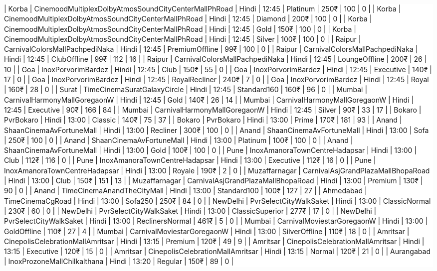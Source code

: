 | Korba          | CinemoodMultiplexDolbyAtmosSoundCityCenterMallPhRoad | Hindi    | 12:45 | Platinum                |   250₹ |      100 |      0 |
| Korba          | CinemoodMultiplexDolbyAtmosSoundCityCenterMallPhRoad | Hindi    | 12:45 | Diamond                 |   200₹ |      100 |      0 |
| Korba          | CinemoodMultiplexDolbyAtmosSoundCityCenterMallPhRoad | Hindi    | 12:45 | Gold                    |   150₹ |      100 |      0 |
| Korba          | CinemoodMultiplexDolbyAtmosSoundCityCenterMallPhRoad | Hindi    | 12:45 | Silver                  |   100₹ |      100 |      0 |
| Raipur         | CarnivalColorsMallPachpediNaka                       | Hindi    | 12:45 | PremiumOffline          |    99₹ |      100 |      0 |
| Raipur         | CarnivalColorsMallPachpediNaka                       | Hindi    | 12:45 | ClubOffline             |    99₹ |      112 |     16 |
| Raipur         | CarnivalColorsMallPachpediNaka                       | Hindi    | 12:45 | LoungeOffline           |   200₹ |       26 |     10 |
| Goa            | InoxPorvorimBardez                                   | Hindi    | 12:45 | Club                    |   150₹ |       55 |      0 |
| Goa            | InoxPorvorimBardez                                   | Hindi    | 12:45 | Executive               |   140₹ |       17 |      0 |
| Goa            | InoxPorvorimBardez                                   | Hindi    | 12:45 | RoyalRecliner           |   240₹ |        7 |      0 |
| Goa            | InoxPorvorimBardez                                   | Hindi    | 12:45 | Royal                   |   160₹ |       28 |      0 |
| Surat          | TimeCinemaSuratGalaxyCircle                          | Hindi    | 12:45 | Standard160             |   160₹ |       96 |      0 |
| Mumbai         | CarnivalHarmonyMallGoregaonW                         | Hindi    | 12:45 | Gold                    |   140₹ |       26 |     14 |
| Mumbai         | CarnivalHarmonyMallGoregaonW                         | Hindi    | 12:45 | Executive               |    90₹ |      166 |     84 |
| Mumbai         | CarnivalHarmonyMallGoregaonW                         | Hindi    | 12:45 | Silver                  |    90₹ |       33 |     17 |
| Bokaro         | PvrBokaro                                            | Hindi    | 13:00 | Classic                 |   140₹ |       75 |     37 |
| Bokaro         | PvrBokaro                                            | Hindi    | 13:00 | Prime                   |   170₹ |      181 |     93 |
| Anand          | ShaanCinemaAvFortuneMall                             | Hindi    | 13:00 | Recliner                |   300₹ |      100 |      0 |
| Anand          | ShaanCinemaAvFortuneMall                             | Hindi    | 13:00 | Sofa                    |   250₹ |      100 |      0 |
| Anand          | ShaanCinemaAvFortuneMall                             | Hindi    | 13:00 | Platinum                |   100₹ |      100 |      0 |
| Anand          | ShaanCinemaAvFortuneMall                             | Hindi    | 13:00 | Gold                    |   100₹ |      100 |      0 |
| Pune           | InoxAmanoraTownCentreHadapsar                        | Hindi    | 13:00 | Club                    |   112₹ |      116 |      0 |
| Pune           | InoxAmanoraTownCentreHadapsar                        | Hindi    | 13:00 | Executive               |   112₹ |       16 |      0 |
| Pune           | InoxAmanoraTownCentreHadapsar                        | Hindi    | 13:00 | Royale                  |   190₹ |        2 |      0 |
| Muzaffarnagar  | CarnivalAsjGrandPlazaMallBhopaRoad                   | Hindi    | 13:00 | Club                    |   150₹ |      151 |     13 |
| Muzaffarnagar  | CarnivalAsjGrandPlazaMallBhopaRoad                   | Hindi    | 13:00 | Premium                 |   130₹ |       90 |      0 |
| Anand          | TimeCinemaAnandTheCityMall                           | Hindi    | 13:00 | Standard100             |   100₹ |      127 |     27 |
| Ahmedabad      | TimeCinemaCgRoad                                     | Hindi    | 13:00 | Sofa250                 |   250₹ |       84 |      0 |
| NewDelhi       | PvrSelectCityWalkSaket                               | Hindi    | 13:00 | ClassicNormal           |   230₹ |       60 |      0 |
| NewDelhi       | PvrSelectCityWalkSaket                               | Hindi    | 13:00 | ClassicSuperior         |   277₹ |       17 |      0 |
| NewDelhi       | PvrSelectCityWalkSaket                               | Hindi    | 13:00 | ReclinersNormal         |   461₹ |        5 |      0 |
| Mumbai         | CarnivalMoviestarGoregaonW                           | Hindi    | 13:00 | GoldOffline             |   110₹ |       27 |      4 |
| Mumbai         | CarnivalMoviestarGoregaonW                           | Hindi    | 13:00 | SilverOffline           |   110₹ |       18 |      0 |
| Amritsar       | CinepolisCelebrationMallAmritsar                     | Hindi    | 13:15 | Premium                 |   120₹ |       49 |      9 |
| Amritsar       | CinepolisCelebrationMallAmritsar                     | Hindi    | 13:15 | Executive               |   120₹ |       15 |      0 |
| Amritsar       | CinepolisCelebrationMallAmritsar                     | Hindi    | 13:15 | Normal                  |   120₹ |       21 |      0 |
| Aurangabad     | InoxProzoneMallChilkalthana                          | Hindi    | 13:20 | Regular                 |   150₹ |       89 |      0 |